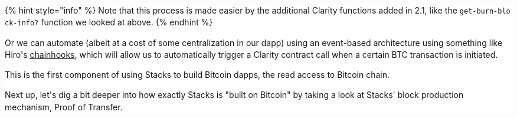 {% hint style="info" %}
Note that this process is made easier by the additional Clarity functions added in 2.1, like the `get-burn-block-info?` function we looked at above.
{% endhint %}

Or we can automate (albeit at a cost of some centralization in our dapp) using an event-based architecture using something like Hiro's [chainhooks](https://www.hiro.so/blog/meet-4-new-features-in-clarinet#setting-up-trigger-actions-with-chainhooks), which will allow us to automatically trigger a Clarity contract call when a certain BTC transaction is initiated.

This is the first component of using Stacks to build Bitcoin dapps, the read access to Bitcoin chain.

Next up, let's dig a bit deeper into how exactly Stacks is "built on Bitcoin" by taking a look at Stacks' block production mechanism, Proof of Transfer.
